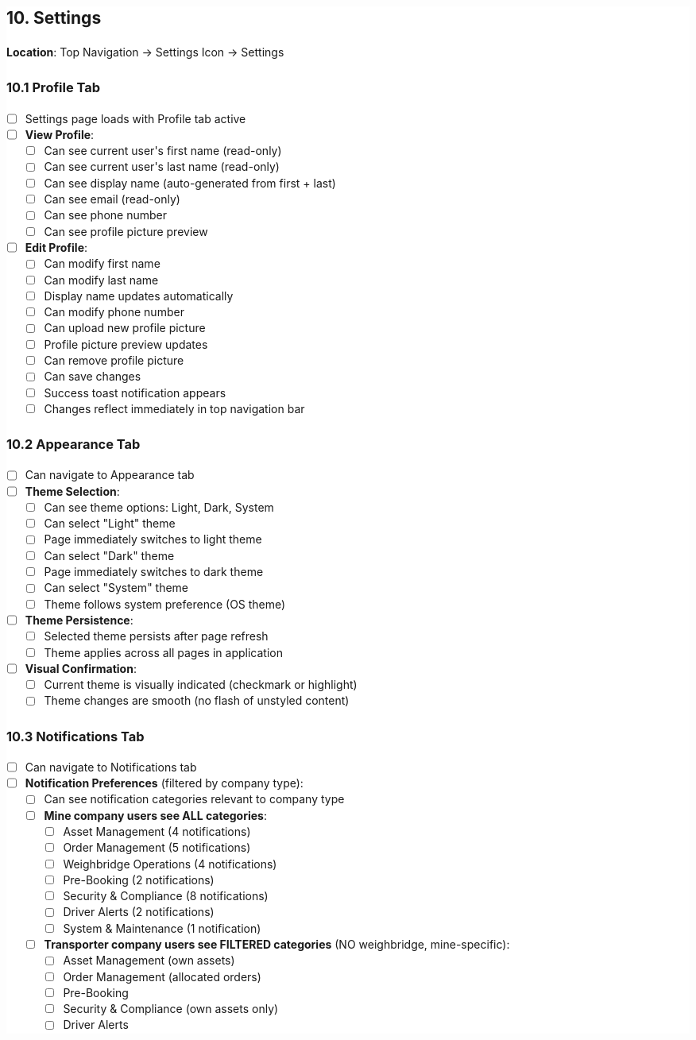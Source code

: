 
## 10. Settings

**Location**: Top Navigation → Settings Icon → Settings

### 10.1 Profile Tab

- [ ] Settings page loads with Profile tab active
- [ ] **View Profile**:
  - [ ] Can see current user's first name (read-only)
  - [ ] Can see current user's last name (read-only)
  - [ ] Can see display name (auto-generated from first + last)
  - [ ] Can see email (read-only)
  - [ ] Can see phone number
  - [ ] Can see profile picture preview
- [ ] **Edit Profile**:
  - [ ] Can modify first name
  - [ ] Can modify last name
  - [ ] Display name updates automatically
  - [ ] Can modify phone number
  - [ ] Can upload new profile picture
  - [ ] Profile picture preview updates
  - [ ] Can remove profile picture
  - [ ] Can save changes
  - [ ] Success toast notification appears
  - [ ] Changes reflect immediately in top navigation bar

### 10.2 Appearance Tab

- [ ] Can navigate to Appearance tab
- [ ] **Theme Selection**:
  - [ ] Can see theme options: Light, Dark, System
  - [ ] Can select "Light" theme
  - [ ] Page immediately switches to light theme
  - [ ] Can select "Dark" theme
  - [ ] Page immediately switches to dark theme
  - [ ] Can select "System" theme
  - [ ] Theme follows system preference (OS theme)
- [ ] **Theme Persistence**:
  - [ ] Selected theme persists after page refresh
  - [ ] Theme applies across all pages in application
- [ ] **Visual Confirmation**:
  - [ ] Current theme is visually indicated (checkmark or highlight)
  - [ ] Theme changes are smooth (no flash of unstyled content)

### 10.3 Notifications Tab

- [ ] Can navigate to Notifications tab
- [ ] **Notification Preferences** (filtered by company type):
  - [ ] Can see notification categories relevant to company type
  - [ ] **Mine company users see ALL categories**:
    - [ ] Asset Management (4 notifications)
    - [ ] Order Management (5 notifications)
    - [ ] Weighbridge Operations (4 notifications)
    - [ ] Pre-Booking (2 notifications)
    - [ ] Security & Compliance (8 notifications)
    - [ ] Driver Alerts (2 notifications)
    - [ ] System & Maintenance (1 notification)
  - [ ] **Transporter company users see FILTERED categories** (NO weighbridge, mine-specific):
    - [ ] Asset Management (own assets)
    - [ ] Order Management (allocated orders)
    - [ ] Pre-Booking
    - [ ] Security & Compliance (own assets only)
    - [ ] Driver Alerts